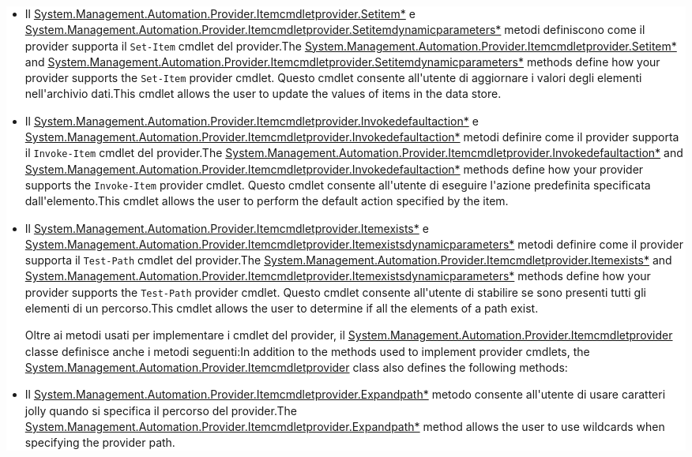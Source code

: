 - <span data-ttu-id="dc0d1-129">Il [System.Management.Automation.Provider.Itemcmdletprovider.Setitem\*](/dotnet/api/System.Management.Automation.Provider.ItemCmdletProvider.SetItem) e [System.Management.Automation.Provider.Itemcmdletprovider.Setitemdynamicparameters\*](/dotnet/api/System.Management.Automation.Provider.ItemCmdletProvider.SetItemDynamicParameters) metodi definiscono come il provider supporta il `Set-Item` cmdlet del provider.</span><span class="sxs-lookup"><span data-stu-id="dc0d1-129">The [System.Management.Automation.Provider.Itemcmdletprovider.Setitem\*](/dotnet/api/System.Management.Automation.Provider.ItemCmdletProvider.SetItem) and [System.Management.Automation.Provider.Itemcmdletprovider.Setitemdynamicparameters\*](/dotnet/api/System.Management.Automation.Provider.ItemCmdletProvider.SetItemDynamicParameters) methods define how your provider supports the `Set-Item` provider cmdlet.</span></span> <span data-ttu-id="dc0d1-130">Questo cmdlet consente all'utente di aggiornare i valori degli elementi nell'archivio dati.</span><span class="sxs-lookup"><span data-stu-id="dc0d1-130">This cmdlet allows the user to update the values of items in the data store.</span></span>

- <span data-ttu-id="dc0d1-131">Il [System.Management.Automation.Provider.Itemcmdletprovider.Invokedefaultaction\*](/dotnet/api/System.Management.Automation.Provider.ItemCmdletProvider.InvokeDefaultAction) e [System.Management.Automation.Provider.Itemcmdletprovider.Invokedefaultaction\*](/dotnet/api/System.Management.Automation.Provider.ItemCmdletProvider.InvokeDefaultAction) metodi definire come il provider supporta il `Invoke-Item` cmdlet del provider.</span><span class="sxs-lookup"><span data-stu-id="dc0d1-131">The [System.Management.Automation.Provider.Itemcmdletprovider.Invokedefaultaction\*](/dotnet/api/System.Management.Automation.Provider.ItemCmdletProvider.InvokeDefaultAction) and [System.Management.Automation.Provider.Itemcmdletprovider.Invokedefaultaction\*](/dotnet/api/System.Management.Automation.Provider.ItemCmdletProvider.InvokeDefaultAction) methods define how your provider supports the `Invoke-Item` provider cmdlet.</span></span> <span data-ttu-id="dc0d1-132">Questo cmdlet consente all'utente di eseguire l'azione predefinita specificata dall'elemento.</span><span class="sxs-lookup"><span data-stu-id="dc0d1-132">This cmdlet allows the user to perform the default action specified by the item.</span></span>

- <span data-ttu-id="dc0d1-133">Il [System.Management.Automation.Provider.Itemcmdletprovider.Itemexists\*](/dotnet/api/System.Management.Automation.Provider.ItemCmdletProvider.ItemExists) e [System.Management.Automation.Provider.Itemcmdletprovider.Itemexistsdynamicparameters\*](/dotnet/api/System.Management.Automation.Provider.ItemCmdletProvider.ItemExistsDynamicParameters) metodi definire come il provider supporta il `Test-Path` cmdlet del provider.</span><span class="sxs-lookup"><span data-stu-id="dc0d1-133">The [System.Management.Automation.Provider.Itemcmdletprovider.Itemexists\*](/dotnet/api/System.Management.Automation.Provider.ItemCmdletProvider.ItemExists) and [System.Management.Automation.Provider.Itemcmdletprovider.Itemexistsdynamicparameters\*](/dotnet/api/System.Management.Automation.Provider.ItemCmdletProvider.ItemExistsDynamicParameters) methods define how your provider supports the `Test-Path` provider cmdlet.</span></span> <span data-ttu-id="dc0d1-134">Questo cmdlet consente all'utente di stabilire se sono presenti tutti gli elementi di un percorso.</span><span class="sxs-lookup"><span data-stu-id="dc0d1-134">This cmdlet allows the user to determine if all the elements of a path exist.</span></span>

  <span data-ttu-id="dc0d1-135">Oltre ai metodi usati per implementare i cmdlet del provider, il [System.Management.Automation.Provider.Itemcmdletprovider](/dotnet/api/System.Management.Automation.Provider.ItemCmdletProvider) classe definisce anche i metodi seguenti:</span><span class="sxs-lookup"><span data-stu-id="dc0d1-135">In addition to the methods used to implement provider cmdlets, the [System.Management.Automation.Provider.Itemcmdletprovider](/dotnet/api/System.Management.Automation.Provider.ItemCmdletProvider) class also defines the following methods:</span></span>

- <span data-ttu-id="dc0d1-136">Il [System.Management.Automation.Provider.Itemcmdletprovider.Expandpath\*](/dotnet/api/System.Management.Automation.Provider.ItemCmdletProvider.ExpandPath) metodo consente all'utente di usare caratteri jolly quando si specifica il percorso del provider.</span><span class="sxs-lookup"><span data-stu-id="dc0d1-136">The [System.Management.Automation.Provider.Itemcmdletprovider.Expandpath\*](/dotnet/api/System.Management.Automation.Provider.ItemCmdletProvider.ExpandPath) method allows the user to use wildcards when specifying the provider path.</span></span>
